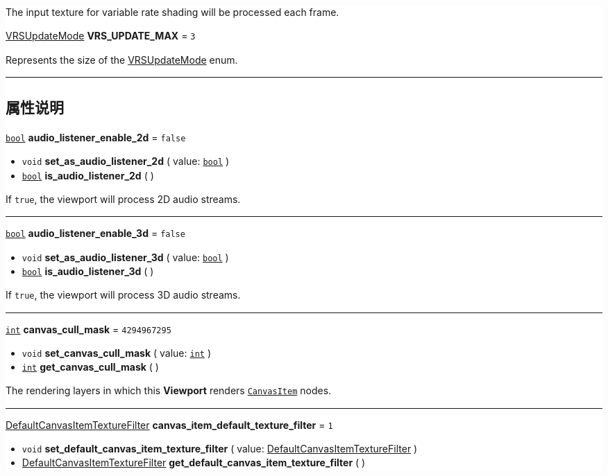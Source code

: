 The input texture for variable rate shading will be processed each frame.

<div id="_class_viewport_constant_vrs_update_max"></div>

[VRSUpdateMode](#enum_viewport_vrsupdatemode) **VRS_UPDATE_MAX** = ``3``

Represents the size of the [VRSUpdateMode](#enum_viewport_vrsupdatemode) enum.



---

## 属性说明

<div id="_class_viewport_property_audio_listener_enable_2d"></div>

[`bool`](class_bool.md) **audio_listener_enable_2d** = ``false`` <div id="class_viewport_property_audio_listener_enable_2d"></div>

- `void` **set_as_audio_listener_2d** ( value: [`bool`](class_bool.md) )
- [`bool`](class_bool.md) **is_audio_listener_2d** ( )

If `true`, the viewport will process 2D audio streams.



---

<div id="_class_viewport_property_audio_listener_enable_3d"></div>

[`bool`](class_bool.md) **audio_listener_enable_3d** = ``false`` <div id="class_viewport_property_audio_listener_enable_3d"></div>

- `void` **set_as_audio_listener_3d** ( value: [`bool`](class_bool.md) )
- [`bool`](class_bool.md) **is_audio_listener_3d** ( )

If `true`, the viewport will process 3D audio streams.



---

<div id="_class_viewport_property_canvas_cull_mask"></div>

[`int`](class_int.md) **canvas_cull_mask** = ``4294967295`` <div id="class_viewport_property_canvas_cull_mask"></div>

- `void` **set_canvas_cull_mask** ( value: [`int`](class_int.md) )
- [`int`](class_int.md) **get_canvas_cull_mask** ( )

The rendering layers in which this **Viewport** renders [`CanvasItem`](class_canvasitem.md) nodes.



---

<div id="_class_viewport_property_canvas_item_default_texture_filter"></div>

[DefaultCanvasItemTextureFilter](#enum_viewport_defaultcanvasitemtexturefilter) **canvas_item_default_texture_filter** = ``1`` <div id="class_viewport_property_canvas_item_default_texture_filter"></div>

- `void` **set_default_canvas_item_texture_filter** ( value: [DefaultCanvasItemTextureFilter](#enum_viewport_defaultcanvasitemtexturefilter) )
- [DefaultCanvasItemTextureFilter](#enum_viewport_defaultcanvasitemtexturefilter) **get_default_canvas_item_texture_filter** ( )
